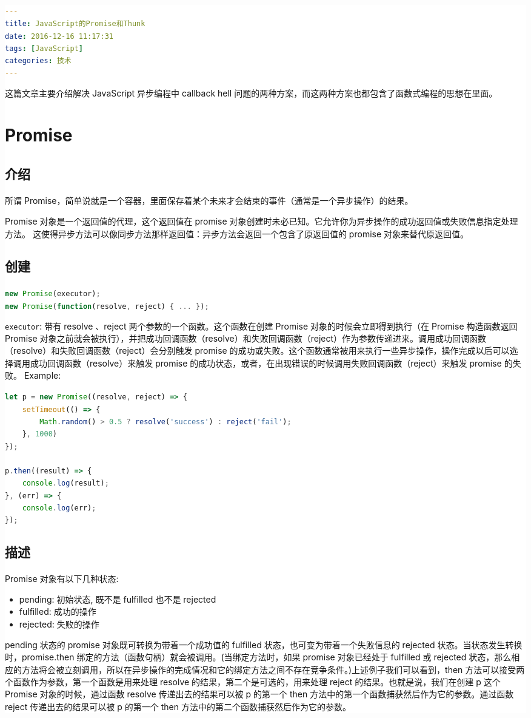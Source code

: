 ```yaml
---
title: JavaScript的Promise和Thunk
date: 2016-12-16 11:17:31
tags: [JavaScript]
categories: 技术
---
```

这篇文章主要介绍解决 JavaScript 异步编程中 callback hell 问题的两种方案，而这两种方案也都包含了函数式编程的思想在里面。



# Promise
## 介绍
所谓 Promise，简单说就是一个容器，里面保存着某个未来才会结束的事件（通常是一个异步操作）的结果。

Promise 对象是一个返回值的代理，这个返回值在 promise 对象创建时未必已知。它允许你为异步操作的成功返回值或失败信息指定处理方法。 这使得异步方法可以像同步方法那样返回值：异步方法会返回一个包含了原返回值的 promise 对象来替代原返回值。

## 创建
``` JavaScript
new Promise(executor);
new Promise(function(resolve, reject) { ... });
```
``executor``:
带有 resolve 、reject 两个参数的一个函数。这个函数在创建 Promise 对象的时候会立即得到执行（在 Promise 构造函数返回 Promise 对象之前就会被执行），并把成功回调函数（resolve）和失败回调函数（reject）作为参数传递进来。调用成功回调函数（resolve）和失败回调函数（reject）会分别触发 promise 的成功或失败。这个函数通常被用来执行一些异步操作，操作完成以后可以选择调用成功回调函数（resolve）来触发 promise 的成功状态，或者，在出现错误的时候调用失败回调函数（reject）来触发 promise 的失败。
Example:
``` JavaScript
let p = new Promise((resolve, reject) => {
    setTimeout(() => {
        Math.random() > 0.5 ? resolve('success') : reject('fail');
    }, 1000)
});

p.then((result) => {
    console.log(result);
}, (err) => {
    console.log(err);
});
```
## 描述
Promise 对象有以下几种状态:

* pending: 初始状态, 既不是 fulfilled 也不是 rejected
* fulfilled: 成功的操作
* rejected: 失败的操作

pending 状态的 promise 对象既可转换为带着一个成功值的 fulfilled 状态，也可变为带着一个失败信息的 rejected 状态。当状态发生转换时，promise.then 绑定的方法（函数句柄）就会被调用。(当绑定方法时，如果 promise 对象已经处于 fulfilled 或 rejected 状态，那么相应的方法将会被立刻调用，所以在异步操作的完成情况和它的绑定方法之间不存在竞争条件。)上述例子我们可以看到，then 方法可以接受两个函数作为参数，第一个函数是用来处理 resolve 的结果，第二个是可选的，用来处理 reject 的结果。也就是说，我们在创建 p 这个 Promise 对象的时候，通过函数 resolve 传递出去的结果可以被 p 的第一个 then 方法中的第一个函数捕获然后作为它的参数。通过函数 reject 传递出去的结果可以被 p 的第一个 then 方法中的第二个函数捕获然后作为它的参数。
